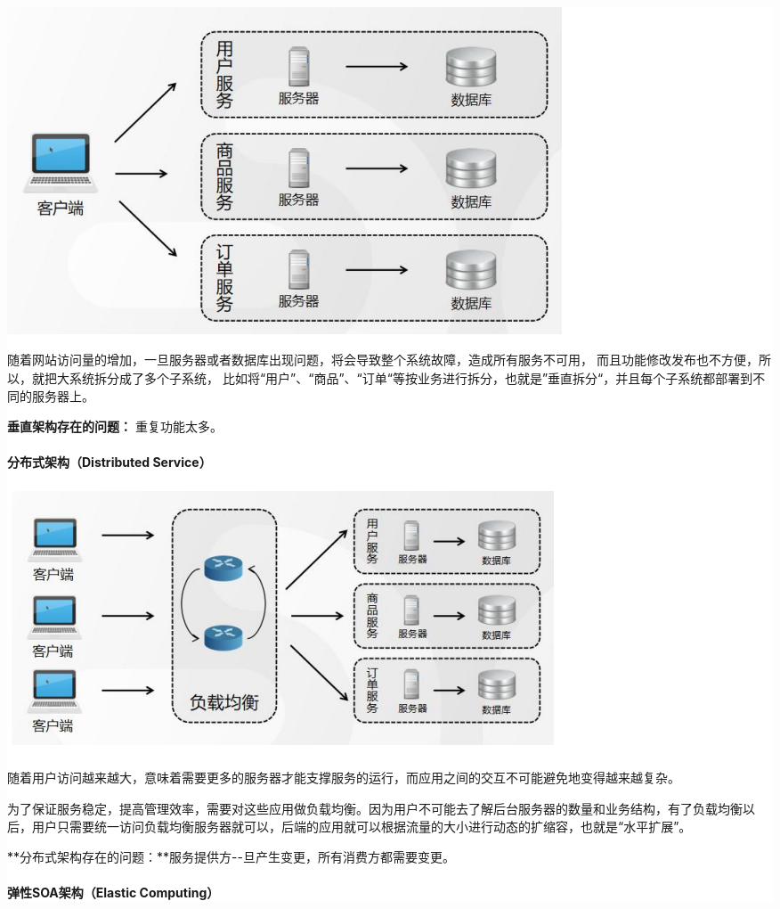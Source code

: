 ![image-20220703140033764](assets/01-MQ概述/image-20220703140033764.png)

随着网站访问量的增加，一旦服务器或者数据库出现问题，将会导致整个系统故障，造成所有服务不可用， 而且功能修改发布也不方便，所以，就把大系统拆分成了多个子系统， 比如将“用户”、“商品”、“订单“等按业务进行拆分，也就是”垂直拆分“，并且每个子系统都部署到不同的服务器上。

**垂直架构存在的问题：** 重复功能太多。

#### 分布式架构（Distributed Service）

![image-20220703140210056](assets/01-MQ概述/image-20220703140210056.png)

随着用户访问越来越大，意味着需要更多的服务器才能支撑服务的运行，而应用之间的交互不可能避免地变得越来越复杂。

为了保证服务稳定，提高管理效率，需要对这些应用做负载均衡。因为用户不可能去了解后台服务器的数量和业务结构，有了负载均衡以后，用户只需要统一访问负载均衡服务器就可以，后端的应用就可以根据流量的大小进⾏动态的扩缩容，也就是“水平扩展”。

**分布式架构存在的问题：**服务提供方--旦产生变更，所有消费方都需要变更。

#### 弹性SOA架构（Elastic Computing）
